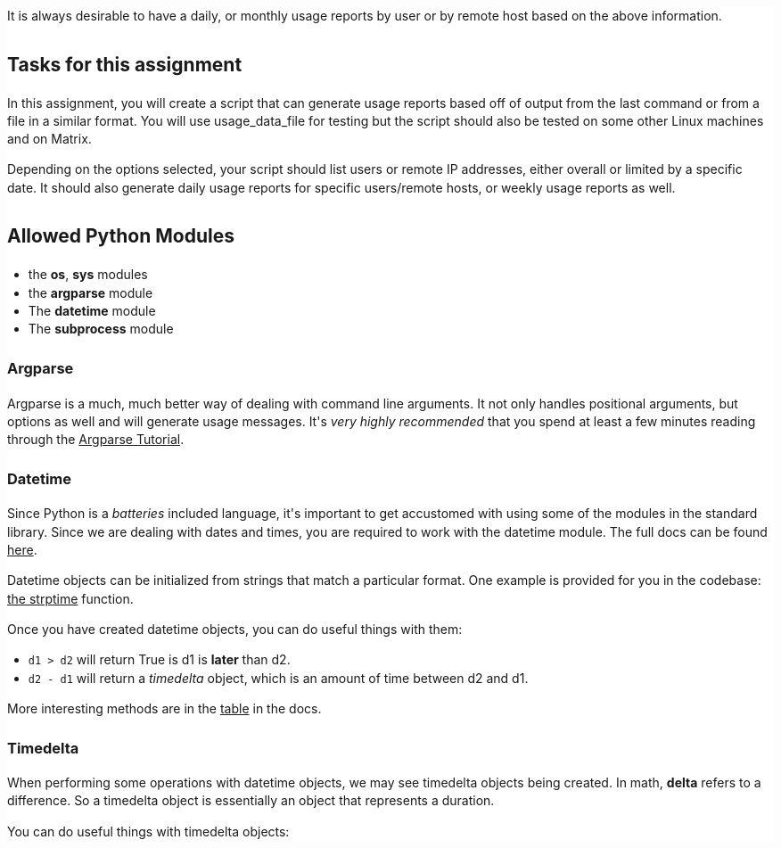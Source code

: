 It is always desirable to have a daily, or monthly usage reports by user or by remote host based on the above information.

## Tasks for this assignment

In this assignment, you will create a script that can generate usage reports based off of output from the last command or from a file in a similar format. You will use usage\_data\_file for testing but the script should also be tested on some other Linux machines and on Matrix.

Depending on the options selected, your script should list users or remote IP addresses, either overall or limited by a specific date. It should also generate daily usage reports for specific users/remote hosts, or weekly usage reports as well.

## Allowed Python Modules

- the **os**, **sys** modules
- the **argparse** module
- The **datetime** module
- The **subprocess** module

### Argparse

Argparse is a much, much better way of dealing with command line arguments. It not only handles positional arguments, but options as well and will generate usage messages. It's _very highly recommended_ that you spend at least a few minutes reading through the [Argparse Tutorial](https://docs.python.org/3/howto/argparse.html).

### Datetime

Since Python is a _batteries_ included language, it's important to get accustomed with using some of the modules in the standard library. Since we are dealing with dates and times, you are required to work with the datetime module. The full docs can be found [here](https://docs.python.org/3/library/datetime.html).

Datetime objects can be initialized from strings that match a particular format. One example is provided for you in the codebase: [the strptime](https://docs.python.org/3/library/datetime.html#datetime.datetime.strptime) function.

Once you have created datetime objects, you can do useful things with them:

- `d1 > d2` will return True is d1 is **later** than d2.
- `d2 - d1` will return a _timedelta_ object, which is an amount of time between d2 and d1.

More interesting methods are in the [table](https://docs.python.org/3/library/datetime.html#datetime.datetime.fold) in the docs.

### Timedelta

When performing some operations with datetime objects, we may see timedelta objects being created. In math, **delta** refers to a difference. So a timedelta object is essentially an object that represents a duration.

You can do useful things with timedelta objects:
